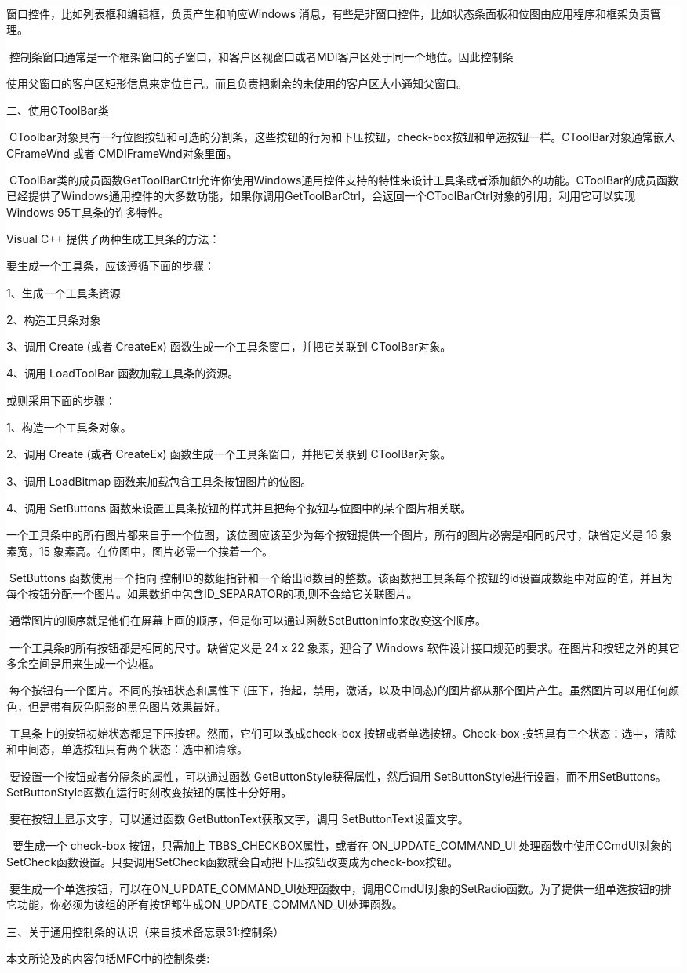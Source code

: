 窗口控件，比如列表框和编辑框，负责产生和响应Windows 消息，有些是非窗口控件，比如状态条面板和位图由应用程序和框架负责管理。

 控制条窗口通常是一个框架窗口的子窗口，和客户区视窗口或者MDI客户区处于同一个地位。因此控制条

使用父窗口的客户区矩形信息来定位自己。而且负责把剩余的未使用的客户区大小通知父窗口。

二、使用CToolBar类

 CToolbar对象具有一行位图按钮和可选的分割条，这些按钮的行为和下压按钮，check-box按钮和单选按钮一样。CToolBar对象通常嵌入 CFrameWnd 或者 CMDIFrameWnd对象里面。

 CToolBar类的成员函数GetToolBarCtrl允许你使用Windows通用控件支持的特性来设计工具条或者添加额外的功能。CToolBar的成员函数已经提供了Windows通用控件的大多数功能，如果你调用GetToolBarCtrl，会返回一个CToolBarCtrl对象的引用，利用它可以实现 Windows 95工具条的许多特性。

Visual C++ 提供了两种生成工具条的方法：

要生成一个工具条，应该遵循下面的步骤：

1、生成一个工具条资源

2、构造工具条对象

3、调用 Create (或者 CreateEx) 函数生成一个工具条窗口，并把它关联到 CToolBar对象。

4、调用 LoadToolBar 函数加载工具条的资源。

或则采用下面的步骤：

1、构造一个工具条对象。

2、调用 Create (或者 CreateEx) 函数生成一个工具条窗口，并把它关联到 CToolBar对象。

3、调用 LoadBitmap 函数来加载包含工具条按钮图片的位图。

4、调用 SetButtons 函数来设置工具条按钮的样式并且把每个按钮与位图中的某个图片相关联。

一个工具条中的所有图片都来自于一个位图，该位图应该至少为每个按钮提供一个图片，所有的图片必需是相同的尺寸，缺省定义是 16 象素宽，15 象素高。在位图中，图片必需一个挨着一个。

 SetButtons 函数使用一个指向 控制ID的数组指针和一个给出id数目的整数。该函数把工具条每个按钮的id设置成数组中对应的值，并且为每个按钮分配一个图片。如果数组中包含ID_SEPARATOR的项,则不会给它关联图片。

 通常图片的顺序就是他们在屏幕上画的顺序，但是你可以通过函数SetButtonInfo来改变这个顺序。

 一个工具条的所有按钮都是相同的尺寸。缺省定义是 24 x 22 象素，迎合了 Windows 软件设计接口规范的要求。在图片和按钮之外的其它多余空间是用来生成一个边框。

 每个按钮有一个图片。不同的按钮状态和属性下 (压下，抬起，禁用，激活，以及中间态)的图片都从那个图片产生。虽然图片可以用任何颜色，但是带有灰色阴影的黑色图片效果最好。

 工具条上的按钮初始状态都是下压按钮。然而，它们可以改成check-box 按钮或者单选按钮。Check-box 按钮具有三个状态：选中，清除和中间态，单选按钮只有两个状态：选中和清除。

 要设置一个按钮或者分隔条的属性，可以通过函数 GetButtonStyle获得属性，然后调用 SetButtonStyle进行设置，而不用SetButtons。 SetButtonStyle函数在运行时刻改变按钮的属性十分好用。

 要在按钮上显示文字，可以通过函数 GetButtonText获取文字，调用 SetButtonText设置文字。

  要生成一个 check-box 按钮，只需加上 TBBS_CHECKBOX属性，或者在 ON_UPDATE_COMMAND_UI 处理函数中使用CCmdUI对象的SetCheck函数设置。只要调用SetCheck函数就会自动把下压按钮改变成为check-box按钮。

 要生成一个单选按钮，可以在ON_UPDATE_COMMAND_UI处理函数中，调用CCmdUI对象的SetRadio函数。为了提供一组单选按钮的排它功能，你必须为该组的所有按钮都生成ON_UPDATE_COMMAND_UI处理函数。

三、关于通用控制条的认识（来自技术备忘录31:控制条）

本文所论及的内容包括MFC中的控制条类:
